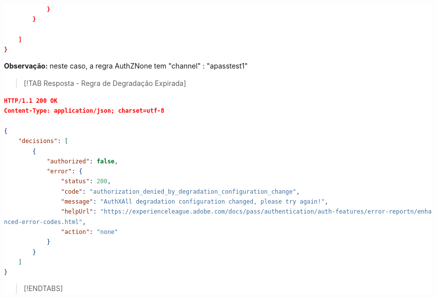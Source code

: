 ```JSON
            }
        }
 
    ]
}
```

**Observação:** neste caso, a regra AuthZNone tem &quot;channel&quot; : &quot;apasstest1&quot;

>[!TAB Resposta - Regra de Degradação Expirada]

```JSON
HTTP/1.1 200 OK
Content-Type: application/json; charset=utf-8     
 
{
    "decisions": [
        {
            "authorized": false,
            "error": {
                "status": 200,
                "code": "authorization_denied_by_degradation_configuration_change",
                "message": "AuthXAll degradation configuration changed, please try again!",
                "helpUrl": "https://experienceleague.adobe.com/docs/pass/authentication/auth-features/error-reportn/enhanced-error-codes.html",
                "action": "none"
            }
        }
    ]
}
```

>[!ENDTABS]
